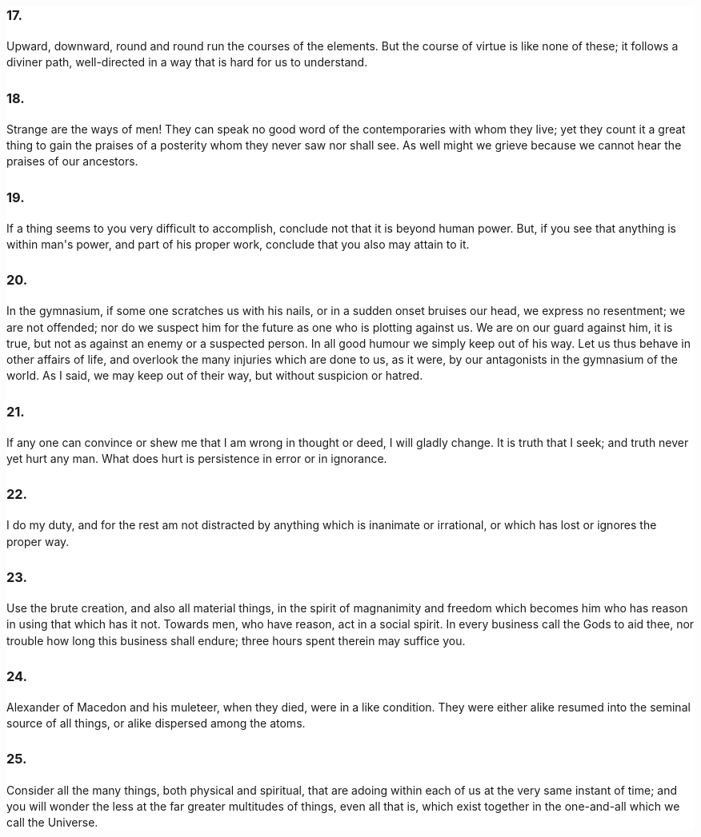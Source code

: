 ### 17.

Upward, downward, round and round run the courses of the elements. But the course of virtue is like none of these; it follows a diviner path, well-directed in a way that is hard for us to understand.

### 18.

Strange are the ways of men! They can speak no good word of the contemporaries with whom they live; yet they count it a great thing to gain the praises of a posterity whom they never saw nor shall see. As well might we grieve because we cannot hear the praises of our ancestors.

### 19.

If a thing seems to you very difficult to accomplish, conclude not that it is beyond human power. But, if you see that anything is within man's power, and part of his proper work, conclude that you also may attain to it.

### 20.

In the gymnasium, if some one scratches us with his nails, or in a sudden onset bruises our head, we express no resentment; we are not offended; nor do we suspect him for the future as one who is plotting against us. We are on our guard against him, it is true, but not as against an enemy or a suspected person. In all good humour we simply keep out of his way. Let us thus behave in other affairs of life, and overlook the many injuries which are done to us, as it were, by our antagonists in the gymnasium of the world. As I said, we may keep out of their way, but without suspicion or hatred.

### 21.

If any one can convince or shew me that I am wrong in thought or deed, I will gladly change. It is truth that I seek; and truth never yet hurt any man. What does hurt is persistence in error or in ignorance.

### 22.

I do my duty, and for the rest am not distracted by anything which is inanimate or irrational, or which has lost or ignores the proper way.

### 23.

Use the brute creation, and also all material things, in the spirit of magnanimity and freedom which becomes him who has reason in using that which has it not. Towards men, who have reason, act in a social spirit. In every business call the Gods to aid thee, nor trouble how long this business shall endure; three hours spent therein may suffice you.

### 24.

Alexander of Macedon and his muleteer, when they died, were in a like condition. They were either alike resumed into the seminal source of all things, or alike dispersed among the atoms.

### 25.

Consider all the many things, both physical and spiritual, that are adoing within each of us at the very same instant of time; and you will wonder the less at the far greater multitudes of things, even all that is, which exist together in the one-and-all which we call the Universe.
